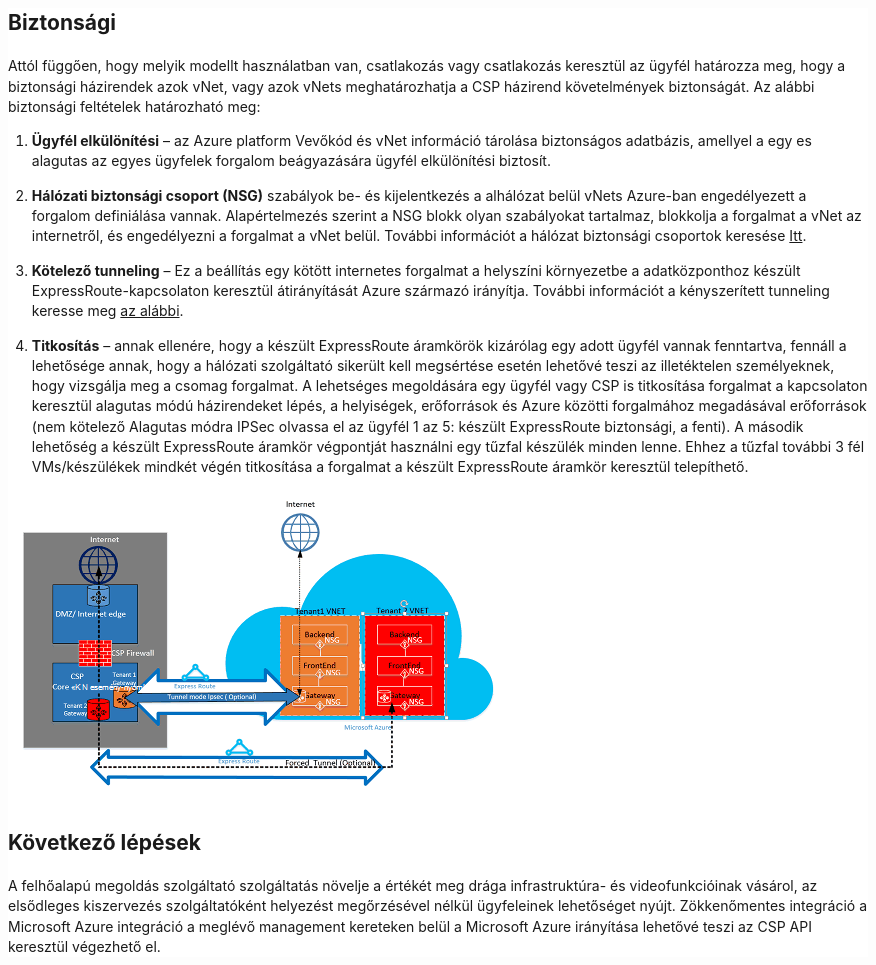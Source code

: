 ## <a name="security"></a>Biztonsági
Attól függően, hogy melyik modellt használatban van, csatlakozás vagy csatlakozás keresztül az ügyfél határozza meg, hogy a biztonsági házirendek azok vNet, vagy azok vNets meghatározhatja a CSP házirend követelmények biztonságát. Az alábbi biztonsági feltételek határozható meg:

1.  **Ügyfél elkülönítési** – az Azure platform Vevőkód és vNet információ tárolása biztonságos adatbázis, amellyel a egy es alagutas az egyes ügyfelek forgalom beágyazására ügyfél elkülönítési biztosít.
2.  **Hálózati biztonsági csoport (NSG)** szabályok be- és kijelentkezés a alhálózat belül vNets Azure-ban engedélyezett a forgalom definiálása vannak. Alapértelmezés szerint a NSG blokk olyan szabályokat tartalmaz, blokkolja a forgalmat a vNet az internetről, és engedélyezni a forgalmat a vNet belül. További információt a hálózat biztonsági csoportok keresése [Itt](https://azure.microsoft.com/blog/network-security-groups/).
3.  **Kötelező tunneling** – Ez a beállítás egy kötött internetes forgalmat a helyszíni környezetbe a adatközponthoz készült ExpressRoute-kapcsolaton keresztül átirányítását Azure származó irányítja. További információt a kényszerített tunneling keresse meg [az alábbi](./expressroute-routing.md#advertising-default-routes).  

4.  **Titkosítás** – annak ellenére, hogy a készült ExpressRoute áramkörök kizárólag egy adott ügyfél vannak fenntartva, fennáll a lehetősége annak, hogy a hálózati szolgáltató sikerült kell megsértése esetén lehetővé teszi az illetéktelen személyeknek, hogy vizsgálja meg a csomag forgalmat. A lehetséges megoldására egy ügyfél vagy CSP is titkosítása forgalmat a kapcsolaton keresztül alagutas módú házirendeket lépés, a helyiségek, erőforrások és Azure közötti forgalmához megadásával erőforrások (nem kötelező Alagutas módra IPSec olvassa el az ügyfél 1 az 5: készült ExpressRoute biztonsági, a fenti). A második lehetőség a készült ExpressRoute áramkör végpontját használni egy tűzfal készülék minden lenne. Ehhez a tűzfal további 3 fél VMs/készülékek mindkét végén titkosítása a forgalmat a készült ExpressRoute áramkör keresztül telepíthető.


![helyettesítő szöveg](./media/expressroute-for-cloud-solution-providers/expressroute-security.png)  

## <a name="next-steps"></a>Következő lépések
A felhőalapú megoldás szolgáltató szolgáltatás növelje a értékét meg drága infrastruktúra- és videofunkcióinak vásárol, az elsődleges kiszervezés szolgáltatóként helyezést megőrzésével nélkül ügyfeleinek lehetőséget nyújt. Zökkenőmentes integráció a Microsoft Azure integráció a meglévő management kereteken belül a Microsoft Azure irányítása lehetővé teszi az CSP API keresztül végezhető el.  
